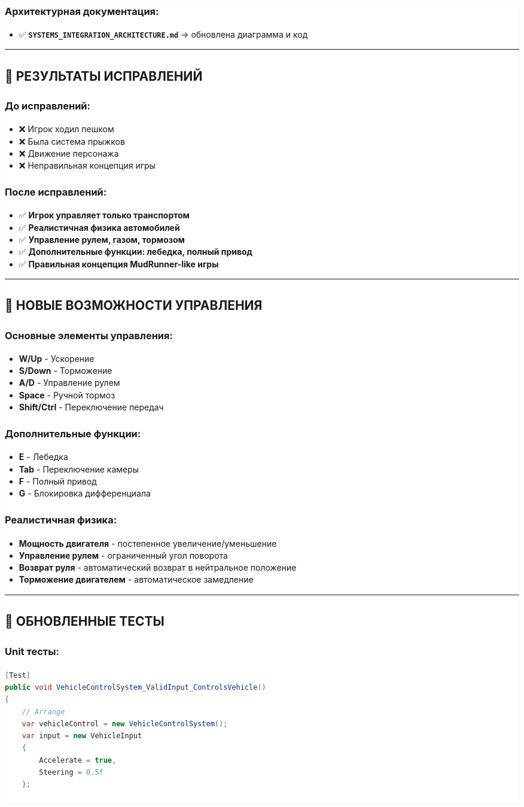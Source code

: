 ### **Архитектурная документация:**
- ✅ **`SYSTEMS_INTEGRATION_ARCHITECTURE.md`** → обновлена диаграмма и код

---

## 🎯 **РЕЗУЛЬТАТЫ ИСПРАВЛЕНИЙ**

### **До исправлений:**
- ❌ Игрок ходил пешком
- ❌ Была система прыжков
- ❌ Движение персонажа
- ❌ Неправильная концепция игры

### **После исправлений:**
- ✅ **Игрок управляет только транспортом**
- ✅ **Реалистичная физика автомобилей**
- ✅ **Управление рулем, газом, тормозом**
- ✅ **Дополнительные функции: лебедка, полный привод**
- ✅ **Правильная концепция MudRunner-like игры**

---

## 🔧 **НОВЫЕ ВОЗМОЖНОСТИ УПРАВЛЕНИЯ**

### **Основные элементы управления:**
- **W/Up** - Ускорение
- **S/Down** - Торможение
- **A/D** - Управление рулем
- **Space** - Ручной тормоз
- **Shift/Ctrl** - Переключение передач

### **Дополнительные функции:**
- **E** - Лебедка
- **Tab** - Переключение камеры
- **F** - Полный привод
- **G** - Блокировка дифференциала

### **Реалистичная физика:**
- **Мощность двигателя** - постепенное увеличение/уменьшение
- **Управление рулем** - ограниченный угол поворота
- **Возврат руля** - автоматический возврат в нейтральное положение
- **Торможение двигателем** - автоматическое замедление

---

## 🧪 **ОБНОВЛЕННЫЕ ТЕСТЫ**

### **Unit тесты:**
```csharp
[Test]
public void VehicleControlSystem_ValidInput_ControlsVehicle()
{
    // Arrange
    var vehicleControl = new VehicleControlSystem();
    var input = new VehicleInput
    {
        Accelerate = true,
        Steering = 0.5f
    };
    
```